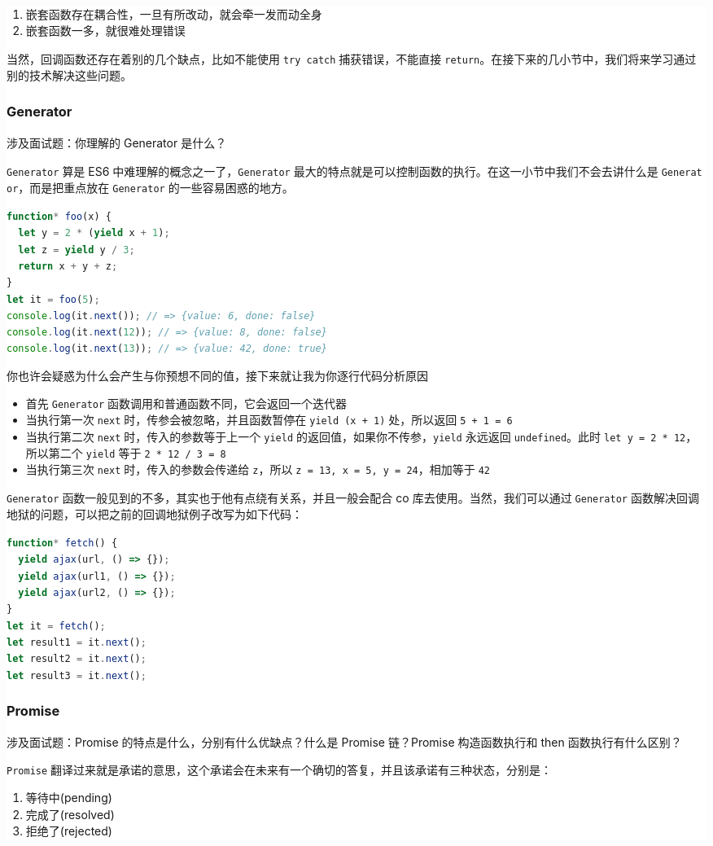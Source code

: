 1. 嵌套函数存在耦合性，一旦有所改动，就会牵一发而动全身
1. 嵌套函数一多，就很难处理错误

当然，回调函数还存在着别的几个缺点，比如不能使用 `try catch` 捕获错误，不能直接 `return`。在接下来的几小节中，我们将来学习通过别的技术解决这些问题。

### Generator

涉及面试题：你理解的 Generator 是什么？

`Generator` 算是 ES6 中难理解的概念之一了，`Generator` 最大的特点就是可以控制函数的执行。在这一小节中我们不会去讲什么是 `Generator`，而是把重点放在 `Generator` 的一些容易困惑的地方。

```js
function* foo(x) {
  let y = 2 * (yield x + 1);
  let z = yield y / 3;
  return x + y + z;
}
let it = foo(5);
console.log(it.next()); // => {value: 6, done: false}
console.log(it.next(12)); // => {value: 8, done: false}
console.log(it.next(13)); // => {value: 42, done: true}
```

你也许会疑惑为什么会产生与你预想不同的值，接下来就让我为你逐行代码分析原因

- 首先 `Generator` 函数调用和普通函数不同，它会返回一个迭代器
- 当执行第一次 `next` 时，传参会被忽略，并且函数暂停在 `yield (x + 1)` 处，所以返回 `5 + 1 = 6`
- 当执行第二次 `next` 时，传入的参数等于上一个 `yield` 的返回值，如果你不传参，`yield` 永远返回 `undefined`。此时 `let y = 2 * 12`，所以第二个 `yield` 等于 `2 * 12 / 3 = 8`
- 当执行第三次 `next` 时，传入的参数会传递给 `z`，所以 `z = 13, x = 5, y = 24`，相加等于 `42`

`Generator` 函数一般见到的不多，其实也于他有点绕有关系，并且一般会配合 co 库去使用。当然，我们可以通过 `Generator` 函数解决回调地狱的问题，可以把之前的回调地狱例子改写为如下代码：

```js
function* fetch() {
  yield ajax(url, () => {});
  yield ajax(url1, () => {});
  yield ajax(url2, () => {});
}
let it = fetch();
let result1 = it.next();
let result2 = it.next();
let result3 = it.next();
```

### Promise

涉及面试题：Promise 的特点是什么，分别有什么优缺点？什么是 Promise 链？Promise 构造函数执行和 then 函数执行有什么区别？

`Promise` 翻译过来就是承诺的意思，这个承诺会在未来有一个确切的答复，并且该承诺有三种状态，分别是：

1. 等待中(pending)
1. 完成了(resolved)
1. 拒绝了(rejected)
